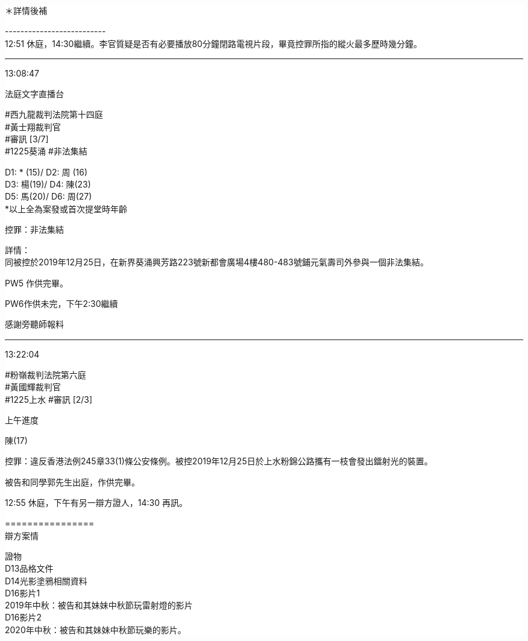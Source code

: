 ＊詳情後補  
  
\--------------------------  
12:51 休庭，14:30繼續。李官質疑是否有必要播放80分鐘閉路電視片段，畢竟控罪所指的縱火最多歷時幾分鐘。

---
      
13:08:47

法庭文字直播台

\#西九龍裁判法院第十四庭  
\#黃士翔裁判官  
\#審訊 \[3/7\]  
\#1225葵涌 \#非法集結  
  
D1: \* (15)/ D2: 周 (16)  
D3: 楊(19)/ D4: 陳(23)  
D5: 馬(20)/ D6: 周(27)  
\*以上全為案發或首次提堂時年齡  
  
  
控罪：非法集結  
  
詳情：  
同被控於2019年12月25日，在新界葵涌興芳路223號新都會廣場4樓480-483號鋪元氣壽司外參與一個非法集結。  
  
PW5 作供完畢。  
  
PW6作供未完，下午2:30繼續  
  
感謝旁聽師報料

---
      
13:22:04



\#粉嶺裁判法院第六庭  
\#黃國輝裁判官  
\#1225上水 \#審訊 \[2/3\]  
  
上午進度  
  
陳(17)  
  
控罪：違反香港法例245章33(1)條公安條例。被控2019年12月25日於上水粉錦公路攜有一枝會發出鐳射光的裝置。  
  
被告和同學郭先生出庭，作供完畢。  
  
12:55 休庭，下午有另一辯方證人，14:30 再訊。  
  
\================  
辯方案情  
  
證物  
D13品格文件  
D14光影塗鴉相關資料  
D16影片1  
2019年中秋：被告和其妹妹中秋節玩雷射燈的影片  
D16影片2  
2020年中秋：被告和其妹妹中秋節玩樂的影片。  
  